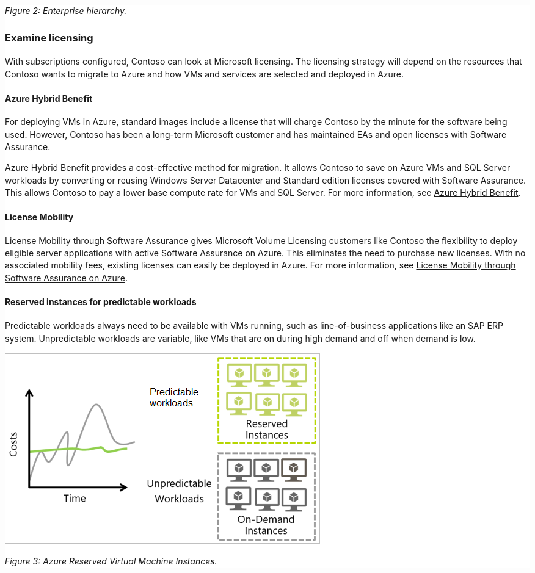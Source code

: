  
_Figure 2: Enterprise hierarchy._

### Examine licensing

With subscriptions configured, Contoso can look at Microsoft licensing. The licensing strategy will depend on the resources that Contoso wants to migrate to Azure and how VMs and services are selected and deployed in Azure.

#### Azure Hybrid Benefit

For deploying VMs in Azure, standard images include a license that will charge Contoso by the minute for the software being used. However, Contoso has been a long-term Microsoft customer and has maintained EAs and open licenses with Software Assurance.

Azure Hybrid Benefit provides a cost-effective method for migration. It allows Contoso to save on Azure VMs and SQL Server workloads by converting or reusing Windows Server Datacenter and Standard edition licenses covered with Software Assurance. This allows Contoso to pay a lower base compute rate for VMs and SQL Server. For more information, see [Azure Hybrid Benefit](https://azure.microsoft.com/pricing/hybrid-benefit).

#### License Mobility

License Mobility through Software Assurance gives Microsoft Volume Licensing customers like Contoso the flexibility to deploy eligible server applications with active Software Assurance on Azure. This eliminates the need to purchase new licenses. With no associated mobility fees, existing licenses can easily be deployed in Azure. For more information, see [License Mobility through Software Assurance on Azure](https://azure.microsoft.com/pricing/license-mobility).

#### Reserved instances for predictable workloads

Predictable workloads always need to be available with VMs running, such as line-of-business applications like an SAP ERP system. Unpredictable workloads are variable, like VMs that are on during high demand and off when demand is low.

![Diagram of Azure Reserved Virtual Machine Instances.](./media/contoso-migration-infrastructure/reserved-instance.png)

_Figure 3: Azure Reserved Virtual Machine Instances._
